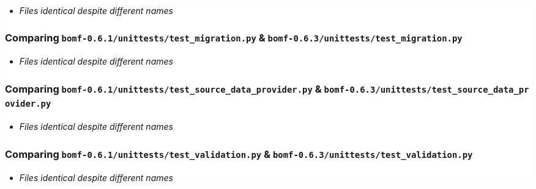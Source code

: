  * *Files identical despite different names*

### Comparing `bomf-0.6.1/unittests/test_migration.py` & `bomf-0.6.3/unittests/test_migration.py`

 * *Files identical despite different names*

### Comparing `bomf-0.6.1/unittests/test_source_data_provider.py` & `bomf-0.6.3/unittests/test_source_data_provider.py`

 * *Files identical despite different names*

### Comparing `bomf-0.6.1/unittests/test_validation.py` & `bomf-0.6.3/unittests/test_validation.py`

 * *Files identical despite different names*

